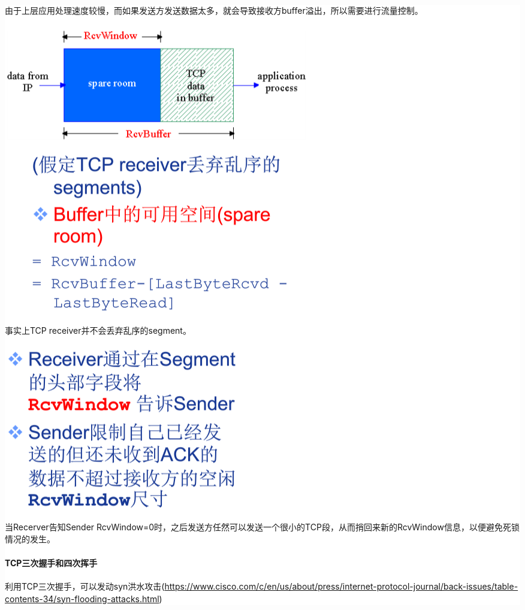 由于上层应用处理速度较慢，而如果发送方发送数据太多，就会导致接收方buffer溢出，所以需要进行流量控制。

![](/assets/img/posts/questions/Snipaste_2018-09-20_11-37-11.png)

事实上TCP receiver并不会丢弃乱序的segment。

![](/assets/img/posts/questions/Snipaste_2018-09-20_11-37-23.png)

当Recerver告知Sender RcvWindow=0时，之后发送方任然可以发送一个很小的TCP段，从而捎回来新的RcvWindow信息，以便避免死锁情况的发生。

#### TCP三次握手和四次挥手

利用TCP三次握手，可以发动syn洪水攻击(https://www.cisco.com/c/en/us/about/press/internet-protocol-journal/back-issues/table-contents-34/syn-flooding-attacks.html)
